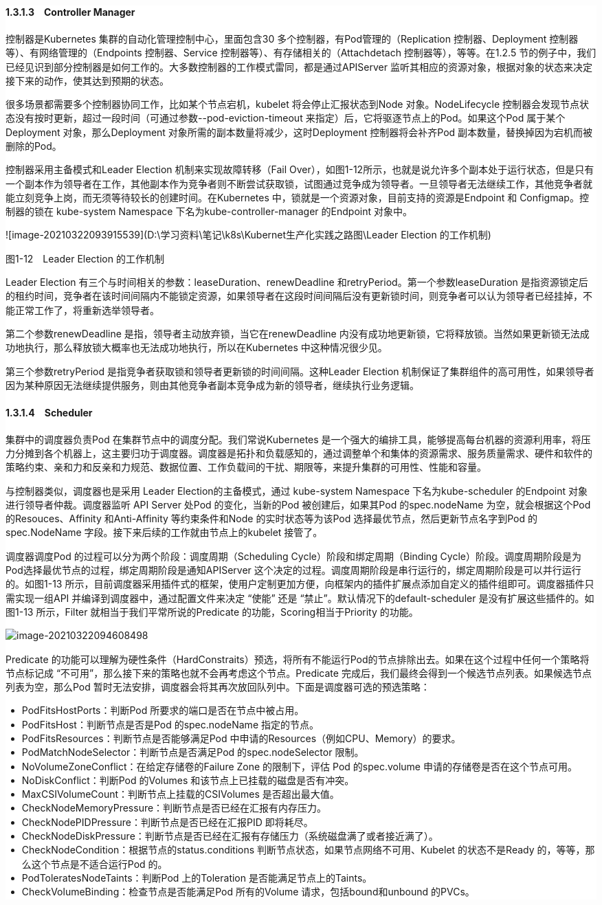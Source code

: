 

#### 1.3.1.3　Controller Manager

控制器是Kubernetes 集群的自动化管理控制中心，里面包含30 多个控制器，有Pod管理的（Replication 控制器、Deployment 控制器等）、有网络管理的（Endpoints 控制器、Service 控制器等）、有存储相关的（Attachdetach 控制器等），等等。在1.2.5 节的例子中，我们已经见识到部分控制器是如何工作的。大多数控制器的工作模式雷同，都是通过APIServer 监听其相应的资源对象，根据对象的状态来决定接下来的动作，使其达到预期的状态。

很多场景都需要多个控制器协同工作，比如某个节点宕机，kubelet 将会停止汇报状态到Node 对象。NodeLifecycle 控制器会发现节点状态没有按时更新，超过一段时间（可通过参数--pod-eviction-timeout 来指定）后，它将驱逐节点上的Pod。如果这个Pod 属于某个Deployment 对象，那么Deployment 对象所需的副本数量将减少，这时Deployment 控制器将会补齐Pod 副本数量，替换掉因为宕机而被删除的Pod。

控制器采用主备模式和Leader Election 机制来实现故障转移（Fail Over），如图1-12所示，也就是说允许多个副本处于运行状态，但是只有一个副本作为领导者在工作，其他副本作为竞争者则不断尝试获取锁，试图通过竞争成为领导者。一旦领导者无法继续工作，其他竞争者就能立刻竞争上岗，而无须等待较长的创建时间。在Kubernetes 中，锁就是一个资源对象，目前支持的资源是Endpoint 和 Configmap。控制器的锁在 kube-system Namespace 下名为kube-controller-manager 的Endpoint 对象中。

![image-20210322093915539](D:\学习资料\笔记\k8s\Kubernet生产化实践之路图\Leader Election 的工作机制)

图1-12　Leader Election 的工作机制

Leader Election 有三个与时间相关的参数：leaseDuration、renewDeadline 和retryPeriod。第一个参数leaseDuration 是指资源锁定后的租约时间，竞争者在该时间间隔内不能锁定资源，如果领导者在这段时间间隔后没有更新锁时间，则竞争者可以认为领导者已经挂掉，不能正常工作了，将重新选举领导者。

第二个参数renewDeadline 是指，领导者主动放弃锁，当它在renewDeadline 内没有成功地更新锁，它将释放锁。当然如果更新锁无法成功地执行，那么释放锁大概率也无法成功地执行，所以在Kubernetes 中这种情况很少见。

第三个参数retryPeriod 是指竞争者获取锁和领导者更新锁的时间间隔。这种Leader Election 机制保证了集群组件的高可用性，如果领导者因为某种原因无法继续提供服务，则由其他竞争者副本竞争成为新的领导者，继续执行业务逻辑。



#### 1.3.1.4　Scheduler

集群中的调度器负责Pod 在集群节点中的调度分配。我们常说Kubernetes 是一个强大的编排工具，能够提高每台机器的资源利用率，将压力分摊到各个机器上，这主要归功于调度器。调度器是拓扑和负载感知的，通过调整单个和集体的资源需求、服务质量需求、硬件和软件的策略约束、亲和力和反亲和力规范、数据位置、工作负载间的干扰、期限等，来提升集群的可用性、性能和容量。

与控制器类似，调度器也是采用 Leader Election的主备模式，通过 kube-system Namespace 下名为kube-scheduler 的Endpoint 对象进行领导者仲裁。调度器监听 API Server 处Pod 的变化，当新的Pod 被创建后，如果其Pod 的spec.nodeName 为空，就会根据这个Pod 的Resouces、Affinity 和Anti-Affinity 等约束条件和Node 的实时状态等为该Pod 选择最优节点，然后更新节点名字到Pod 的spec.NodeName 字段。接下来后续的工作就由节点上的kubelet 接管了。

调度器调度Pod 的过程可以分为两个阶段：调度周期（Scheduling Cycle）阶段和绑定周期（Binding Cycle）阶段。调度周期阶段是为Pod选择最优节点的过程，绑定周期阶段是通知APIServer 这个决定的过程。调度周期阶段是串行运行的，绑定周期阶段是可以并行运行的。如图1-13 所示，目前调度器采用插件式的框架，使用户定制更加方便，向框架内的插件扩展点添加自定义的插件组即可。调度器插件只需实现一组API 并编译到调度器中，通过配置文件来决定 “使能” 还是 “禁止”。默认情况下的default-scheduler 是没有扩展这些插件的。如图1-13 所示，Filter 就相当于我们平常所说的Predicate 的功能，Scoring相当于Priority 的功能。

![image-20210322094608498](D:\学习资料\笔记\k8s\Kubernet生产化实践之路图\调度器的插件式框架)

Predicate 的功能可以理解为硬性条件（HardConstraits）预选，将所有不能运行Pod的节点排除出去。如果在这个过程中任何一个策略将节点标记成 “不可用”，那么接下来的策略也就不会再考虑这个节点。Predicate 完成后，我们最终会得到一个候选节点列表。如果候选节点列表为空，那么Pod 暂时无法安排，调度器会将其再次放回队列中。下面是调度器可选的预选策略：

- PodFitsHostPorts：判断Pod 所要求的端口是否在节点中被占用。
- PodFitsHost：判断节点是否是Pod 的spec.nodeName 指定的节点。
- PodFitsResources：判断节点是否能够满足Pod 中申请的Resources（例如CPU、Memory）的要求。
-  PodMatchNodeSelector：判断节点是否满足Pod 的spec.nodeSelector 限制。
- NoVolumeZoneConflict：在给定存储卷的Failure Zone 的限制下，评估 Pod 的spec.volume 申请的存储卷是否在这个节点可用。
- NoDiskConflict：判断Pod 的Volumes 和该节点上已挂载的磁盘是否有冲突。
- MaxCSIVolumeCount：判断节点上挂载的CSIVolumes 是否超出最大值。
- CheckNodeMemoryPressure：判断节点是否已经在汇报有内存压力。
- CheckNodePIDPressure：判断节点是否已经在汇报PID 即将耗尽。
- CheckNodeDiskPressure：判断节点是否已经在汇报有存储压力（系统磁盘满了或者接近满了）。
-  CheckNodeCondition：根据节点的status.conditions 判断节点状态，如果节点网络不可用、Kubelet 的状态不是Ready 的，等等，那么这个节点是不适合运行Pod 的。
- PodToleratesNodeTaints：判断Pod 上的Toleration 是否能满足节点上的Taints。
- CheckVolumeBinding：检查节点是否能满足Pod 所有的Volume 请求，包括bound和unbound 的PVCs。
